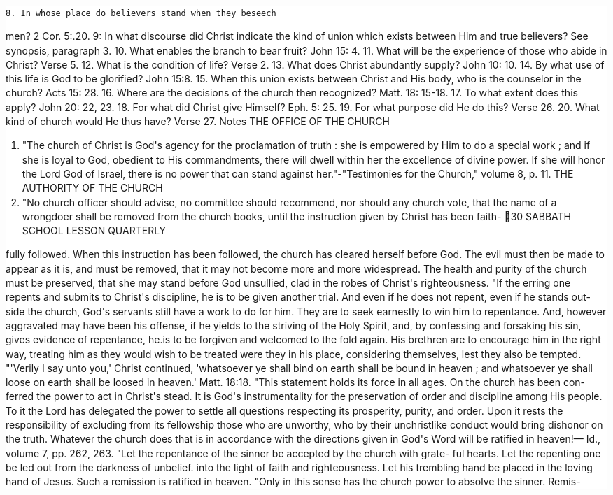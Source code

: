     8. In whose place do believers stand when they beseech
men? 2 Cor. 5:.20.
    9: In what discourse did Christ indicate the kind of union
which exists between Him and true believers? See synopsis,
 paragraph 3.
   10. What enables the branch to bear fruit? John 15: 4.
   11. What will be the experience of those who abide in
Christ? Verse 5.
   12. What is the condition of life? Verse 2.
   13. What does Christ abundantly supply? John 10: 10.
   14. By what use of this life is God to be glorified? John
15:8.
   15. When this union exists between Christ and His body,
 who is the counselor in the church? Acts 15: 28.
   16. Where are the decisions of the church then recognized?
 Matt. 18: 15-18.
   17. To what extent does this apply? John 20: 22, 23.
   18. For what did Christ give Himself? Eph. 5: 25.
   19. For what purpose did He do this? Verse 26.
   20. What kind of church would He thus have? Verse 27.
                              Notes
                        THE OFFICE OF THE CHURCH
   1. "The church of Christ is God's agency for the proclamation of truth :
she is empowered by Him to do a special work ; and if she is loyal to God,
obedient to His commandments, there will dwell within her the excellence of
divine power. If she will honor the Lord God of Israel, there is no power
that can stand against her."-"Testimonies for the Church," volume 8, p. 11.
                      THE AUTHORITY OF THE CHURCH
   2. "No church officer should advise, no committee should recommend, nor
should any church vote, that the name of a wrongdoer shall be removed
from the church books, until the instruction given by Christ has been faith-
30             SABBATH SCHOOL LESSON QUARTERLY

 fully followed. When this instruction has been followed, the church has
 cleared herself before God. The evil must then be made to appear as it is,
 and must be removed, that it may not become more and more widespread.
 The health and purity of the church must be preserved, that she may stand
 before God unsullied, clad in the robes of Christ's righteousness.
    "If the erring one repents and submits to Christ's discipline, he is to be
given another trial. And even if he does not repent, even if he stands out-
side the church, God's servants still have a work to do for him. They are
 to seek earnestly to win him to repentance. And, however aggravated may
have been his offense, if he yields to the striving of the Holy Spirit, and, by
confessing and forsaking his sin, gives evidence of repentance, he.is to be
forgiven and welcomed to the fold again. His brethren are to encourage
him in the right way, treating him as they would wish to be treated were
they in his place, considering themselves, lest they also be tempted.
    "'Verily I say unto you,' Christ continued, 'whatsoever ye shall bind on
earth shall be bound in heaven ; and whatsoever ye shall loose on earth shall
be loosed in heaven.' Matt. 18:18.
    "This statement holds its force in all ages. On the church has been con-
ferred the power to act in Christ's stead. It is God's instrumentality for
the preservation of order and discipline among His people. To it the Lord
has delegated the power to settle all questions respecting its prosperity,
purity, and order. Upon it rests the responsibility of excluding from its
fellowship those who are unworthy, who by their unchristlike conduct would
bring dishonor on the truth. Whatever the church does that is in accordance
with the directions given in God's Word will be ratified in heaven!— Id.,
volume 7, pp. 262, 263.
    "Let the repentance of the sinner be accepted by the church with grate-
ful hearts. Let the repenting one be led out from the darkness of unbelief.
into the light of faith and righteousness. Let his trembling hand be placed
in the loving hand of Jesus. Such a remission is ratified in heaven.
    "Only in this sense has the church power to absolve the sinner. Remis-